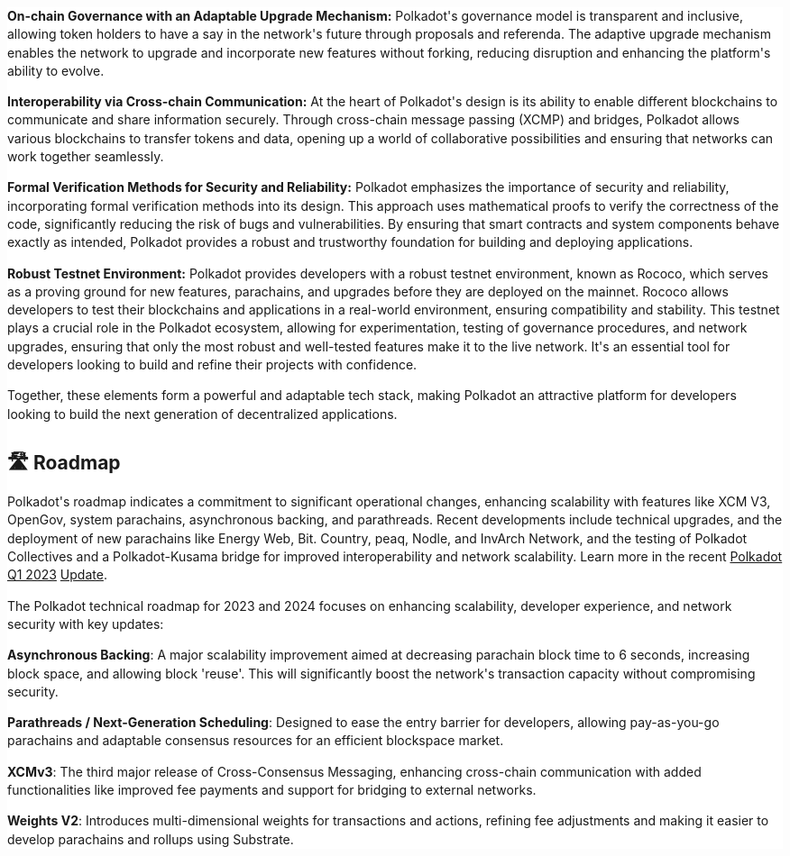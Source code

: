 **On-chain Governance with an Adaptable Upgrade Mechanism:** Polkadot's governance model is transparent and inclusive, allowing token holders to have a say in the network's future through proposals and referenda. The adaptive upgrade mechanism enables the network to upgrade and incorporate new features without forking, reducing disruption and enhancing the platform's ability to evolve.

**Interoperability via Cross-chain Communication:** At the heart of Polkadot's design is its ability to enable different blockchains to communicate and share information securely. Through cross-chain message passing (XCMP) and bridges, Polkadot allows various blockchains to transfer tokens and data, opening up a world of collaborative possibilities and ensuring that networks can work together seamlessly.

**Formal Verification Methods for Security and Reliability:** Polkadot emphasizes the importance of security and reliability, incorporating formal verification methods into its design. This approach uses mathematical proofs to verify the correctness of the code, significantly reducing the risk of bugs and vulnerabilities. By ensuring that smart contracts and system components behave exactly as intended, Polkadot provides a robust and trustworthy foundation for building and deploying applications.

**Robust Testnet Environment:** Polkadot provides developers with a robust testnet environment, known as Rococo, which serves as a proving ground for new features, parachains, and upgrades before they are deployed on the mainnet. Rococo allows developers to test their blockchains and applications in a real-world environment, ensuring compatibility and stability. This testnet plays a crucial role in the Polkadot ecosystem, allowing for experimentation, testing of governance procedures, and network upgrades, ensuring that only the most robust and well-tested features make it to the live network. It's an essential tool for developers looking to build and refine their projects with confidence.

Together, these elements form a powerful and adaptable tech stack, making Polkadot an attractive platform for developers looking to build the next generation of decentralized applications.

## 🛣️ Roadmap&#x20;

Polkadot's roadmap indicates a commitment to significant operational changes, enhancing scalability with features like XCM V3, OpenGov, system parachains, asynchronous backing, and parathreads. Recent developments include technical upgrades, and the deployment of new parachains like Energy Web, Bit. Country, peaq, Nodle, and InvArch Network, and the testing of Polkadot Collectives and a Polkadot-Kusama bridge for improved interoperability and network scalability. Learn more in the recent [Polkadot ](https://polkadot.network/blog/polkadot-update-q1-2023/)[Q1 2023](https://polkadot.network/blog/polkadot-update-q1-2023/) [Update](https://polkadot.network/blog/polkadot-update-q1-2023/).

The Polkadot technical roadmap for 2023 and 2024 focuses on enhancing scalability, developer experience, and network security with key updates:

**Asynchronous Backing**: A major scalability improvement aimed at decreasing parachain block time to 6 seconds, increasing block space, and allowing block 'reuse'. This will significantly boost the network's transaction capacity without compromising security.

**Parathreads / Next-Generation Scheduling**: Designed to ease the entry barrier for developers, allowing pay-as-you-go parachains and adaptable consensus resources for an efficient blockspace market.

**XCMv3**: The third major release of Cross-Consensus Messaging, enhancing cross-chain communication with added functionalities like improved fee payments and support for bridging to external networks.

**Weights V2**: Introduces multi-dimensional weights for transactions and actions, refining fee adjustments and making it easier to develop parachains and rollups using Substrate.
